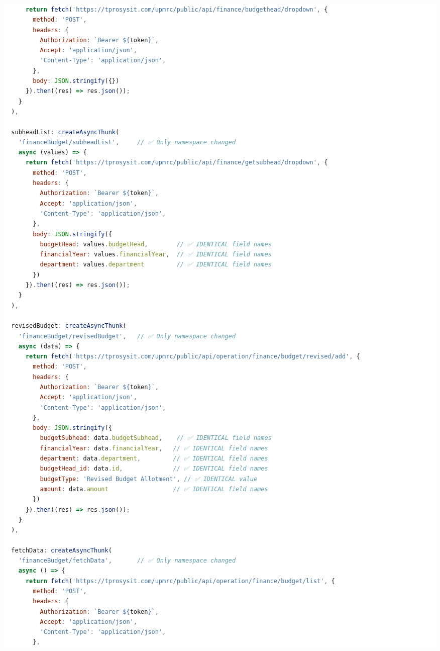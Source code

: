 ```javascript
      return fetch('https://tprosysit.com/upmrc/public/api/finance/budgethead/dropdown', {
        method: 'POST',
        headers: {
          Authorization: `Bearer ${token}`,
          Accept: 'application/json',
          'Content-Type': 'application/json',
        },
        body: JSON.stringify({})
      }).then((res) => res.json());
    }
  ),

  subheadList: createAsyncThunk(
    'financeBudget/subheadList',     // ✅ Only namespace changed  
    async (values) => {
      return fetch('https://tprosysit.com/upmrc/public/api/finance/getsubhead/dropdown', {
        method: 'POST',
        headers: {
          Authorization: `Bearer ${token}`,
          Accept: 'application/json',
          'Content-Type': 'application/json',
        },
        body: JSON.stringify({
          budgetHead: values.budgetHead,        // ✅ IDENTICAL field names
          financialYear: values.financialYear,  // ✅ IDENTICAL field names
          department: values.department         // ✅ IDENTICAL field names
        })
      }).then((res) => res.json());
    }
  ),

  revisedBudget: createAsyncThunk(
    'financeBudget/revisedBudget',   // ✅ Only namespace changed
    async (data) => {
      return fetch('https://tprosysit.com/upmrc/public/api/operation/finance/budget/revised/add', {
        method: 'POST',
        headers: {
          Authorization: `Bearer ${token}`,
          Accept: 'application/json',
          'Content-Type': 'application/json',
        },
        body: JSON.stringify({
          budgetSubhead: data.budgetSubhead,    // ✅ IDENTICAL field names
          financialYear: data.financialYear,   // ✅ IDENTICAL field names
          department: data.department,         // ✅ IDENTICAL field names
          budgetHead_id: data.id,              // ✅ IDENTICAL field names
          budgetType: 'Revised Budget Allotment', // ✅ IDENTICAL value
          amount: data.amount                  // ✅ IDENTICAL field names
        })
      }).then((res) => res.json());
    }
  ),

  fetchData: createAsyncThunk(
    'financeBudget/fetchData',       // ✅ Only namespace changed
    async () => {
      return fetch('https://tprosysit.com/upmrc/public/api/operation/finance/budget/list', {
        method: 'POST',
        headers: {
          Authorization: `Bearer ${token}`,
          Accept: 'application/json',
          'Content-Type': 'application/json',
        },
```